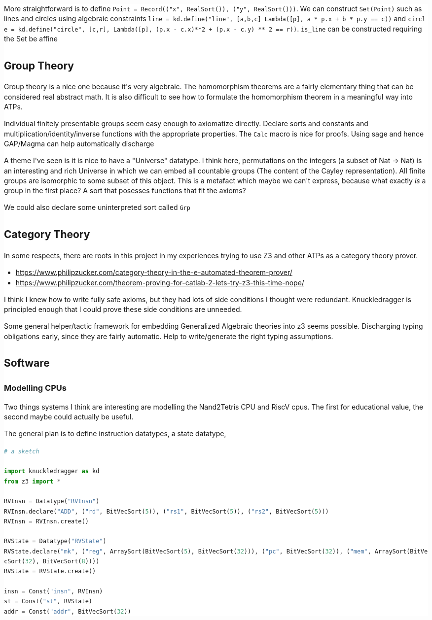 More straightforward is to define `Point = Record(("x", RealSort()), ("y", RealSort()))`. We can construct `Set(Point)` such as lines and circles using algebraic constraints `line = kd.define("line", [a,b,c] Lambda([p], a * p.x + b * p.y == c))` and `circle = kd.define("circle", [c,r], Lambda([p], (p.x - c.x)**2 + (p.x - c.y) ** 2 == r))`. `is_line` can be constructed requiring the Set be affine

## Group Theory

Group theory is a nice one because it's very algebraic. The homomorphism theorems are a fairly elementary thing that can be considered real abstract math. It is also difficult to see how to formulate the homomorphism theorem in a meaningful way into ATPs.

Individual finitely presentable groups seem easy enough to axiomatize directly. Declare sorts and constants and multiplication/identity/inverse functions with the appropriate properties. The `Calc` macro is nice for proofs. Using sage and hence GAP/Magma can help automatically discharge

A theme I've seen is it is nice to have a "Universe" datatype. I think here, permutations on the integers (a subset of Nat -> Nat) is an interesting and rich Universe in which we can embed all countable groups (The content of the Cayley representation). All finite groups are isomorphic to some subset of this object. This is a metafact which maybe we can't express, because what exactly _is_ a group in the first place? A sort that posesses functions that fit the axioms?

We could also declare some uninterpreted sort called `Grp`

## Category Theory

In some respects, there are roots in this project in my experiences trying to use Z3 and other ATPs as a category theory prover.

- <https://www.philipzucker.com/category-theory-in-the-e-automated-theorem-prover/>
- <https://www.philipzucker.com/theorem-proving-for-catlab-2-lets-try-z3-this-time-nope/>

I think I knew how to write fully safe axioms, but they had lots of side conditions I thought were redundant. Knuckledragger is principled enough that I could prove these side conditions are unneeded.

Some general helper/tactic framework for embedding Generalized Algebraic theories into z3 seems possible. Discharging typing obligations early, since they are fairly automatic. Help to write/generate the right typing assumptions.

## Software

### Modelling CPUs

Two things systems I think are interesting are modelling the Nand2Tetris CPU and RiscV cpus. The first for educational value, the second maybe could actually be useful.

The general plan is to define instruction datatypes, a state datatype,

```python
# a sketch

import knuckledragger as kd
from z3 import *

RVInsn = Datatype("RVInsn")
RVInsn.declare("ADD", ("rd", BitVecSort(5)), ("rs1", BitVecSort(5)), ("rs2", BitVecSort(5)))
RVInsn = RVInsn.create()

RVState = Datatype("RVState")
RVState.declare("mk", ("reg", ArraySort(BitVecSort(5), BitVecSort(32))), ("pc", BitVecSort(32)), ("mem", ArraySort(BitVecSort(32), BitVecSort(8))))
RVState = RVState.create()

insn = Const("insn", RVInsn)
st = Const("st", RVState)
addr = Const("addr", BitVecSort(32))
```
